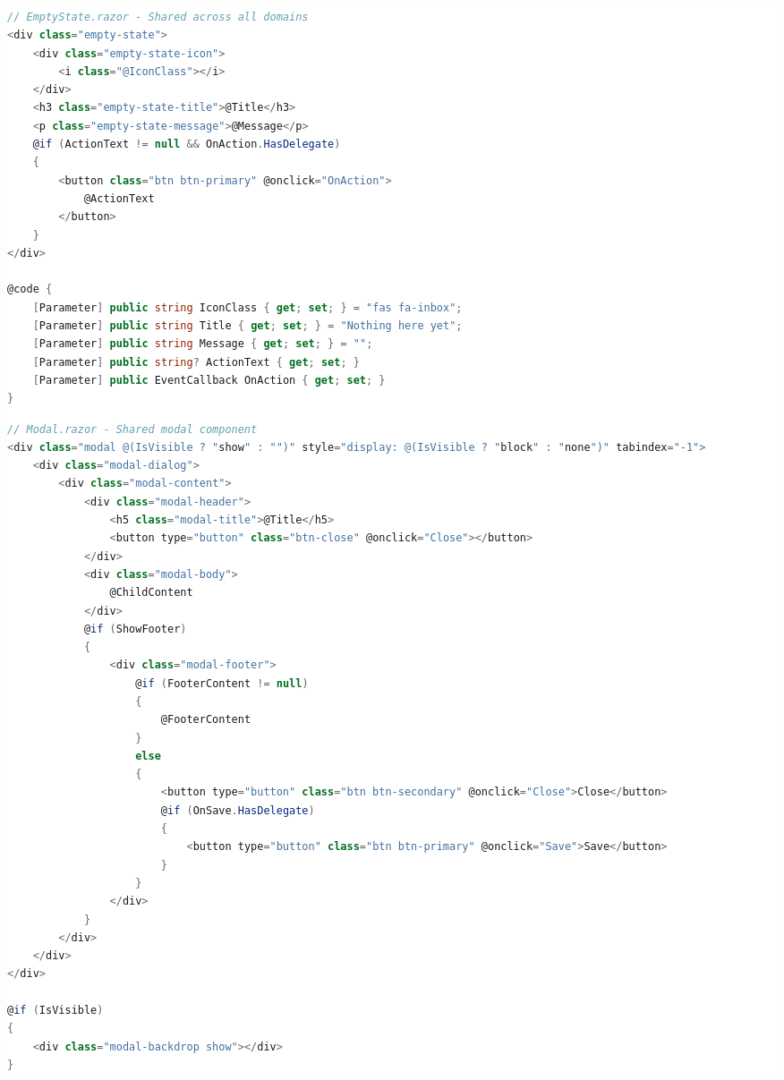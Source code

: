 ```csharp
// EmptyState.razor - Shared across all domains
<div class="empty-state">
    <div class="empty-state-icon">
        <i class="@IconClass"></i>
    </div>
    <h3 class="empty-state-title">@Title</h3>
    <p class="empty-state-message">@Message</p>
    @if (ActionText != null && OnAction.HasDelegate)
    {
        <button class="btn btn-primary" @onclick="OnAction">
            @ActionText
        </button>
    }
</div>

@code {
    [Parameter] public string IconClass { get; set; } = "fas fa-inbox";
    [Parameter] public string Title { get; set; } = "Nothing here yet";
    [Parameter] public string Message { get; set; } = "";
    [Parameter] public string? ActionText { get; set; }
    [Parameter] public EventCallback OnAction { get; set; }
}
```

```csharp
// Modal.razor - Shared modal component
<div class="modal @(IsVisible ? "show" : "")" style="display: @(IsVisible ? "block" : "none")" tabindex="-1">
    <div class="modal-dialog">
        <div class="modal-content">
            <div class="modal-header">
                <h5 class="modal-title">@Title</h5>
                <button type="button" class="btn-close" @onclick="Close"></button>
            </div>
            <div class="modal-body">
                @ChildContent
            </div>
            @if (ShowFooter)
            {
                <div class="modal-footer">
                    @if (FooterContent != null)
                    {
                        @FooterContent
                    }
                    else
                    {
                        <button type="button" class="btn btn-secondary" @onclick="Close">Close</button>
                        @if (OnSave.HasDelegate)
                        {
                            <button type="button" class="btn btn-primary" @onclick="Save">Save</button>
                        }
                    }
                </div>
            }
        </div>
    </div>
</div>

@if (IsVisible)
{
    <div class="modal-backdrop show"></div>
}
```
